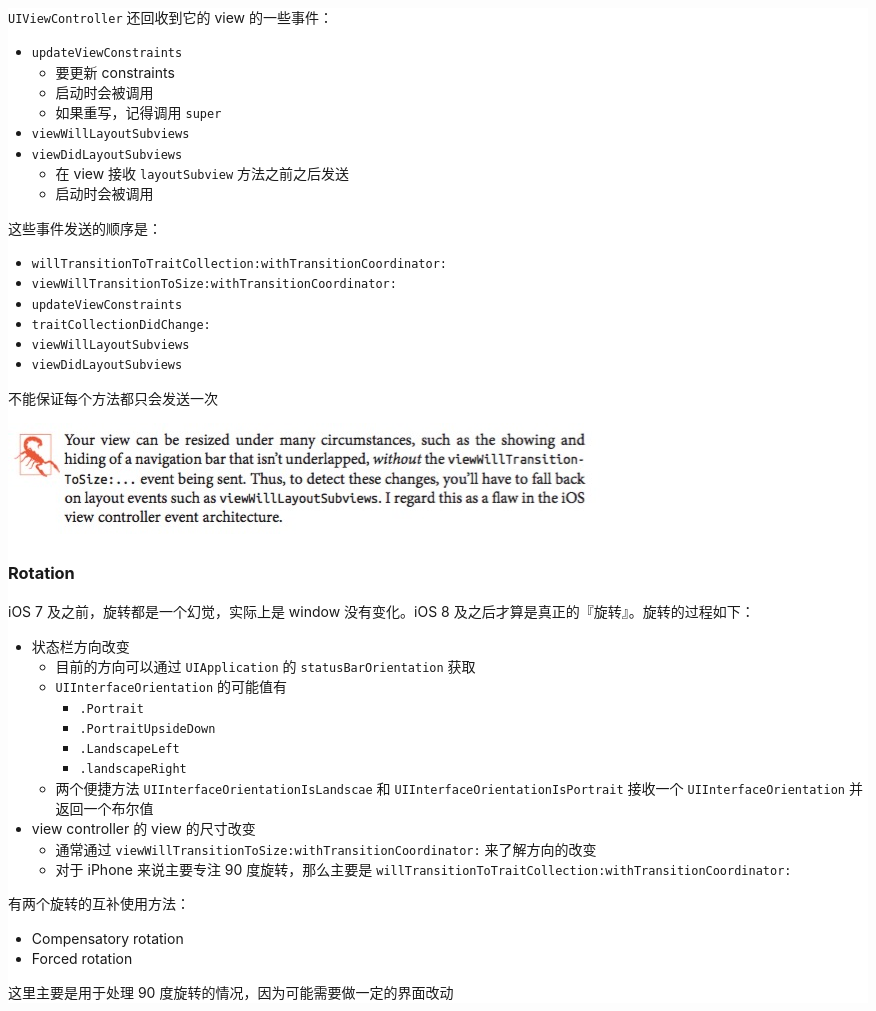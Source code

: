 
`UIViewController` 还回收到它的 view 的一些事件：

+ `updateViewConstraints`
	+ 要更新 constraints
	+ 启动时会被调用
	+ 如果重写，记得调用 `super`
+ `viewWillLayoutSubviews`
+ `viewDidLayoutSubviews`
	+ 在 view 接收 `layoutSubview` 方法之前之后发送
	+ 启动时会被调用

这些事件发送的顺序是：

+ `willTransitionToTraitCollection:withTransitionCoordinator:`
+ `viewWillTransitionToSize:withTransitionCoordinator:`
+ `updateViewConstraints`
+ `traitCollectionDidChange:`
+ `viewWillLayoutSubviews`
+ `viewDidLayoutSubviews`

不能保证每个方法都只会发送一次

![pios78](_resources/pios78.jpg)


### Rotation

iOS 7 及之前，旋转都是一个幻觉，实际上是 window 没有变化。iOS 8 及之后才算是真正的『旋转』。旋转的过程如下：

+ 状态栏方向改变
	+ 目前的方向可以通过 `UIApplication` 的 `statusBarOrientation` 获取
	+ `UIInterfaceOrientation` 的可能值有
		+ `.Portrait`
		+ `.PortraitUpsideDown`
		+ `.LandscapeLeft`
		+ `.landscapeRight`
	+ 两个便捷方法 `UIInterfaceOrientationIsLandscae` 和 `UIInterfaceOrientationIsPortrait` 接收一个 `UIInterfaceOrientation` 并返回一个布尔值
+ view controller 的 view 的尺寸改变
	+ 通常通过 `viewWillTransitionToSize:withTransitionCoordinator:` 来了解方向的改变
	+ 对于 iPhone 来说主要专注 90 度旋转，那么主要是 `willTransitionToTraitCollection:withTransitionCoordinator:`

有两个旋转的互补使用方法：

+ Compensatory rotation
+ Forced rotation

这里主要是用于处理 90 度旋转的情况，因为可能需要做一定的界面改动
